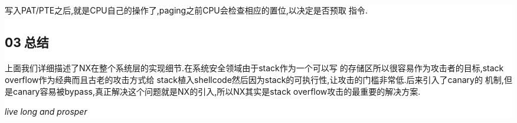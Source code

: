 写入PAT/PTE之后,就是CPU自己的操作了,paging之前CPU会检查相应的置位,以决定是否预取
指令.


## 03 总结

上面我们详细描述了NX在整个系统层的实现细节.在系统安全领域由于stack作为一个可以写
的存储区所以很容易作为攻击者的目标,stack overflow作为经典而且古老的攻击方式给
stack植入shellcode然后因为stack的可执行性,让攻击的门槛非常低.后来引入了canary的
机制,但是canary容易被bypass,真正解决这个问题就是NX的引入,所以NX其实是stack 
overflow攻击的最重要的解决方案.

*live long and prosper*

